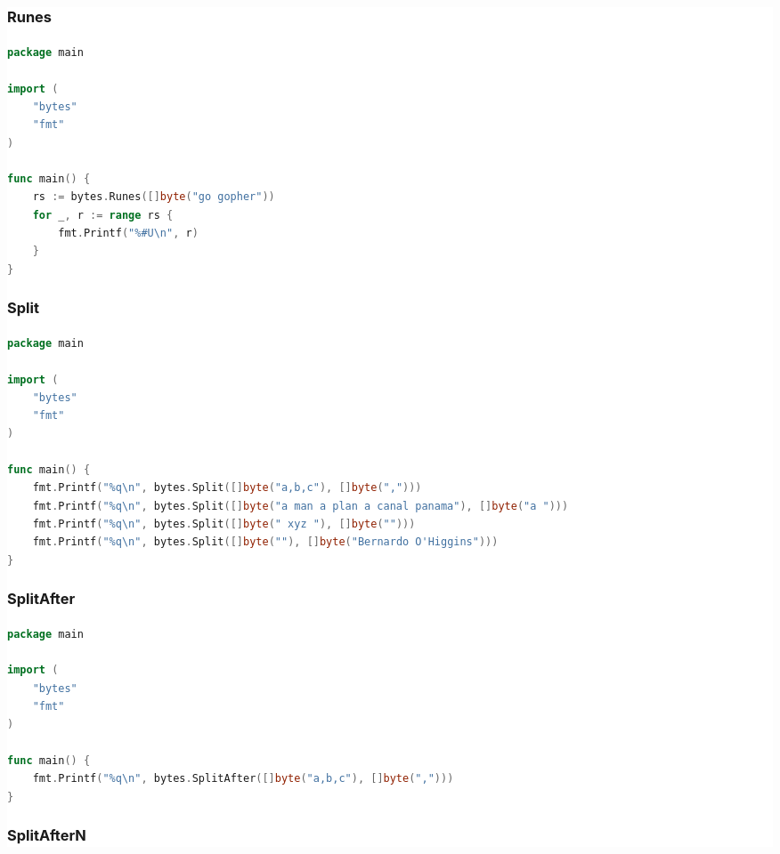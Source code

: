 ### Runes

```go
package main

import (
	"bytes"
	"fmt"
)

func main() {
	rs := bytes.Runes([]byte("go gopher"))
	for _, r := range rs {
		fmt.Printf("%#U\n", r)
	}
}
```

### Split

```go
package main

import (
	"bytes"
	"fmt"
)

func main() {
	fmt.Printf("%q\n", bytes.Split([]byte("a,b,c"), []byte(",")))
	fmt.Printf("%q\n", bytes.Split([]byte("a man a plan a canal panama"), []byte("a ")))
	fmt.Printf("%q\n", bytes.Split([]byte(" xyz "), []byte("")))
	fmt.Printf("%q\n", bytes.Split([]byte(""), []byte("Bernardo O'Higgins")))
}
```

### SplitAfter

```go
package main

import (
	"bytes"
	"fmt"
)

func main() {
	fmt.Printf("%q\n", bytes.SplitAfter([]byte("a,b,c"), []byte(",")))
}
```

### SplitAfterN
